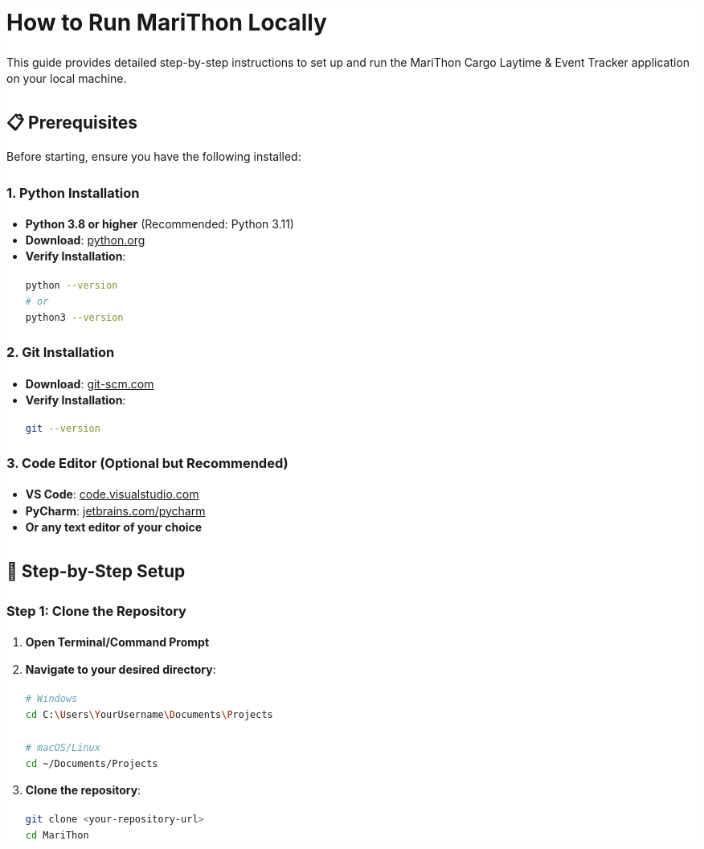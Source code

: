 # How to Run MariThon Locally

This guide provides detailed step-by-step instructions to set up and run the MariThon Cargo Laytime & Event Tracker application on your local machine.

## 📋 Prerequisites

Before starting, ensure you have the following installed:

### 1. Python Installation
- **Python 3.8 or higher** (Recommended: Python 3.11)
- **Download**: [python.org](https://www.python.org/downloads/)
- **Verify Installation**:
  ```bash
  python --version
  # or
  python3 --version
  ```

### 2. Git Installation
- **Download**: [git-scm.com](https://git-scm.com/downloads)
- **Verify Installation**:
  ```bash
  git --version
  ```

### 3. Code Editor (Optional but Recommended)
- **VS Code**: [code.visualstudio.com](https://code.visualstudio.com/)
- **PyCharm**: [jetbrains.com/pycharm](https://www.jetbrains.com/pycharm/)
- **Or any text editor of your choice**

## 🚀 Step-by-Step Setup

### Step 1: Clone the Repository

1. **Open Terminal/Command Prompt**
2. **Navigate to your desired directory**:
   ```bash
   # Windows
   cd C:\Users\YourUsername\Documents\Projects
   
   # macOS/Linux
   cd ~/Documents/Projects
   ```

3. **Clone the repository**:
   ```bash
   git clone <your-repository-url>
   cd MariThon
   ```
